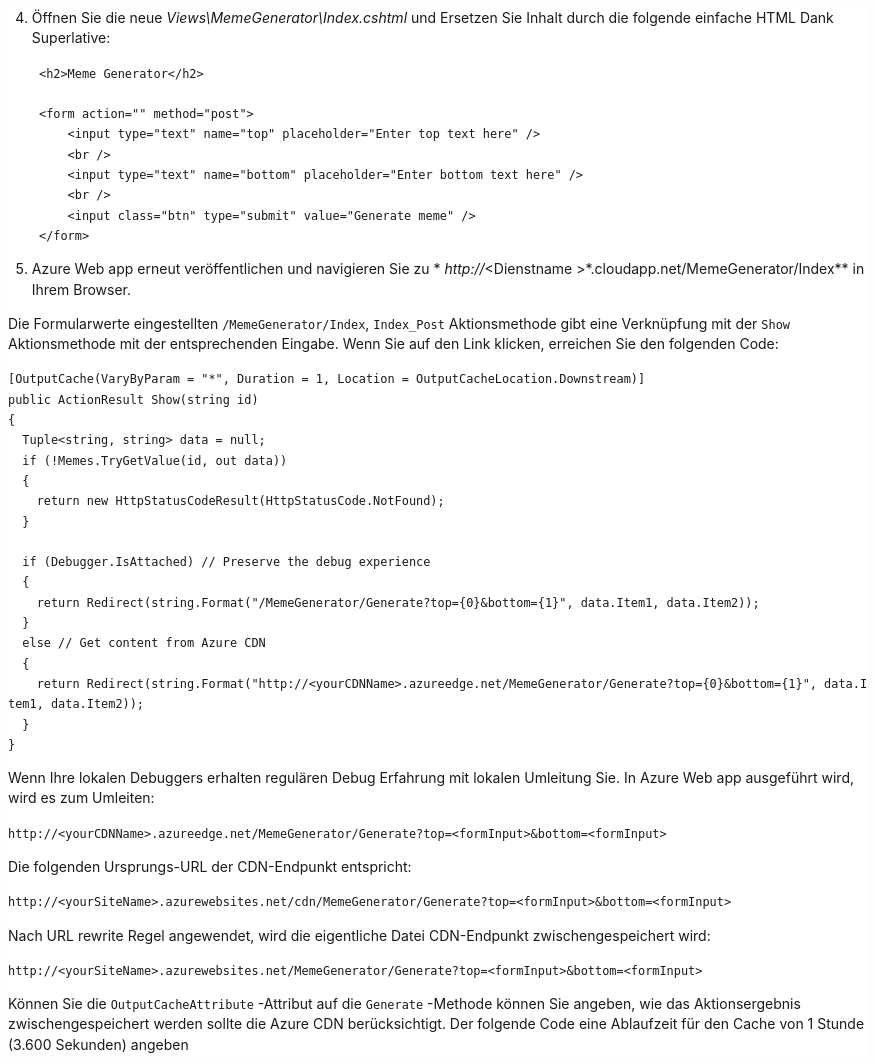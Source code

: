 4. Öffnen Sie die neue *Views\MemeGenerator\Index.cshtml* und Ersetzen Sie Inhalt durch die folgende einfache HTML Dank Superlative:

        <h2>Meme Generator</h2>
        
        <form action="" method="post">
            <input type="text" name="top" placeholder="Enter top text here" />
            <br />
            <input type="text" name="bottom" placeholder="Enter bottom text here" />
            <br />
            <input class="btn" type="submit" value="Generate meme" />
        </form>

5. Azure Web app erneut veröffentlichen und navigieren Sie zu * *http://*&lt;Dienstname >*.cloudapp.net/MemeGenerator/Index** in Ihrem Browser. 

Die Formularwerte eingestellten `/MemeGenerator/Index`, `Index_Post` Aktionsmethode gibt eine Verknüpfung mit der `Show` Aktionsmethode mit der entsprechenden Eingabe. Wenn Sie auf den Link klicken, erreichen Sie den folgenden Code:  

    [OutputCache(VaryByParam = "*", Duration = 1, Location = OutputCacheLocation.Downstream)]
    public ActionResult Show(string id)
    {
      Tuple<string, string> data = null;
      if (!Memes.TryGetValue(id, out data))
      {
        return new HttpStatusCodeResult(HttpStatusCode.NotFound);
      }

      if (Debugger.IsAttached) // Preserve the debug experience
      {
        return Redirect(string.Format("/MemeGenerator/Generate?top={0}&bottom={1}", data.Item1, data.Item2));
      }
      else // Get content from Azure CDN
      {
        return Redirect(string.Format("http://<yourCDNName>.azureedge.net/MemeGenerator/Generate?top={0}&bottom={1}", data.Item1, data.Item2));
      }
    }

Wenn Ihre lokalen Debuggers erhalten regulären Debug Erfahrung mit lokalen Umleitung Sie. In Azure Web app ausgeführt wird, wird es zum Umleiten:

    http://<yourCDNName>.azureedge.net/MemeGenerator/Generate?top=<formInput>&bottom=<formInput>

Die folgenden Ursprungs-URL der CDN-Endpunkt entspricht:

    http://<yourSiteName>.azurewebsites.net/cdn/MemeGenerator/Generate?top=<formInput>&bottom=<formInput>

Nach URL rewrite Regel angewendet, wird die eigentliche Datei CDN-Endpunkt zwischengespeichert wird:

    http://<yourSiteName>.azurewebsites.net/MemeGenerator/Generate?top=<formInput>&bottom=<formInput>

Können Sie die `OutputCacheAttribute` -Attribut auf die `Generate` -Methode können Sie angeben, wie das Aktionsergebnis zwischengespeichert werden sollte die Azure CDN berücksichtigt. Der folgende Code eine Ablaufzeit für den Cache von 1 Stunde (3.600 Sekunden) angeben
